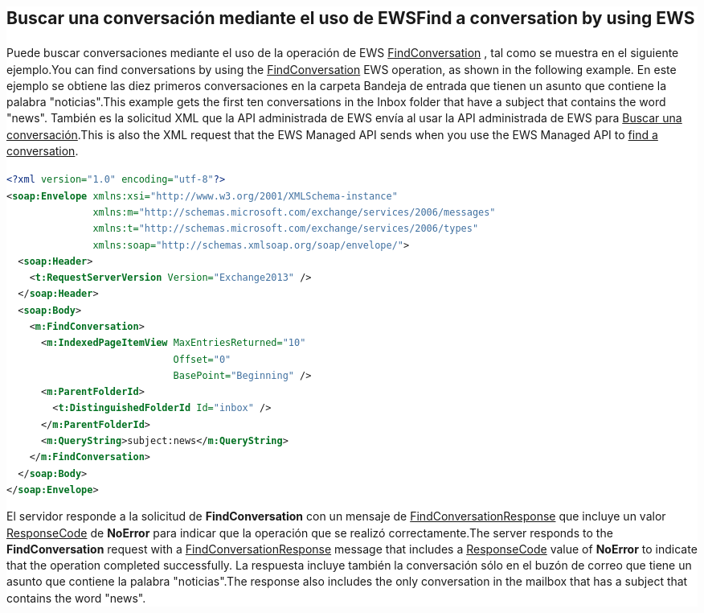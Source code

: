 <span data-ttu-id="28a5b-159"><a name="bk_findews"> </a></span><span class="sxs-lookup"><span data-stu-id="28a5b-159"></span></span>

## <a name="find-a-conversation-by-using-ews"></a><span data-ttu-id="28a5b-160">Buscar una conversación mediante el uso de EWS</span><span class="sxs-lookup"><span data-stu-id="28a5b-160">Find a conversation by using EWS</span></span>

<span data-ttu-id="28a5b-161">Puede buscar conversaciones mediante el uso de la operación de EWS [FindConversation](http://msdn.microsoft.com/library/2384908a-c203-45b6-98aa-efd6a4c23aac%28Office.15%29.aspx) , tal como se muestra en el siguiente ejemplo.</span><span class="sxs-lookup"><span data-stu-id="28a5b-161">You can find conversations by using the [FindConversation](http://msdn.microsoft.com/library/2384908a-c203-45b6-98aa-efd6a4c23aac%28Office.15%29.aspx) EWS operation, as shown in the following example.</span></span> <span data-ttu-id="28a5b-162">En este ejemplo se obtiene las diez primeros conversaciones en la carpeta Bandeja de entrada que tienen un asunto que contiene la palabra "noticias".</span><span class="sxs-lookup"><span data-stu-id="28a5b-162">This example gets the first ten conversations in the Inbox folder that have a subject that contains the word "news".</span></span> <span data-ttu-id="28a5b-163">También es la solicitud XML que la API administrada de EWS envía al usar la API administrada de EWS para [Buscar una conversación](#bk_findewsma).</span><span class="sxs-lookup"><span data-stu-id="28a5b-163">This is also the XML request that the EWS Managed API sends when you use the EWS Managed API to [find a conversation](#bk_findewsma).</span></span>
  
```XML
<?xml version="1.0" encoding="utf-8"?>
<soap:Envelope xmlns:xsi="http://www.w3.org/2001/XMLSchema-instance"
               xmlns:m="http://schemas.microsoft.com/exchange/services/2006/messages"
               xmlns:t="http://schemas.microsoft.com/exchange/services/2006/types"
               xmlns:soap="http://schemas.xmlsoap.org/soap/envelope/">
  <soap:Header>
    <t:RequestServerVersion Version="Exchange2013" />
  </soap:Header>
  <soap:Body>
    <m:FindConversation>
      <m:IndexedPageItemView MaxEntriesReturned="10"
                             Offset="0"
                             BasePoint="Beginning" />
      <m:ParentFolderId>
        <t:DistinguishedFolderId Id="inbox" />
      </m:ParentFolderId>
      <m:QueryString>subject:news</m:QueryString>
    </m:FindConversation>
  </soap:Body>
</soap:Envelope>

```

<span data-ttu-id="28a5b-164">El servidor responde a la solicitud de **FindConversation** con un mensaje de [FindConversationResponse](http://msdn.microsoft.com/library/742a46a0-2475-45a0-b44f-90639a3f5a43%28Office.15%29.aspx) que incluye un valor [ResponseCode](http://msdn.microsoft.com/library/4b84d670-74c9-4d6d-84e7-f0a9f76f0d93%28Office.15%29.aspx) de **NoError** para indicar que la operación que se realizó correctamente.</span><span class="sxs-lookup"><span data-stu-id="28a5b-164">The server responds to the **FindConversation** request with a [FindConversationResponse](http://msdn.microsoft.com/library/742a46a0-2475-45a0-b44f-90639a3f5a43%28Office.15%29.aspx) message that includes a [ResponseCode](http://msdn.microsoft.com/library/4b84d670-74c9-4d6d-84e7-f0a9f76f0d93%28Office.15%29.aspx) value of **NoError** to indicate that the operation completed successfully.</span></span> <span data-ttu-id="28a5b-165">La respuesta incluye también la conversación sólo en el buzón de correo que tiene un asunto que contiene la palabra "noticias".</span><span class="sxs-lookup"><span data-stu-id="28a5b-165">The response also includes the only conversation in the mailbox that has a subject that contains the word "news".</span></span> 
  